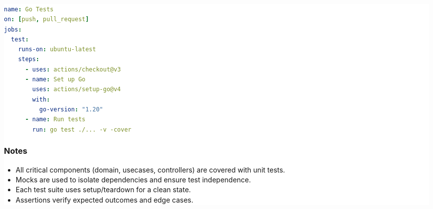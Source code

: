 ```yaml
name: Go Tests
on: [push, pull_request]
jobs:
  test:
    runs-on: ubuntu-latest
    steps:
      - uses: actions/checkout@v3
      - name: Set up Go
        uses: actions/setup-go@v4
        with:
          go-version: "1.20"
      - name: Run tests
        run: go test ./... -v -cover
```

### Notes

- All critical components (domain, usecases, controllers) are covered with unit tests.
- Mocks are used to isolate dependencies and ensure test independence.
- Each test suite uses setup/teardown for a clean state.
- Assertions verify expected outcomes and edge cases.

